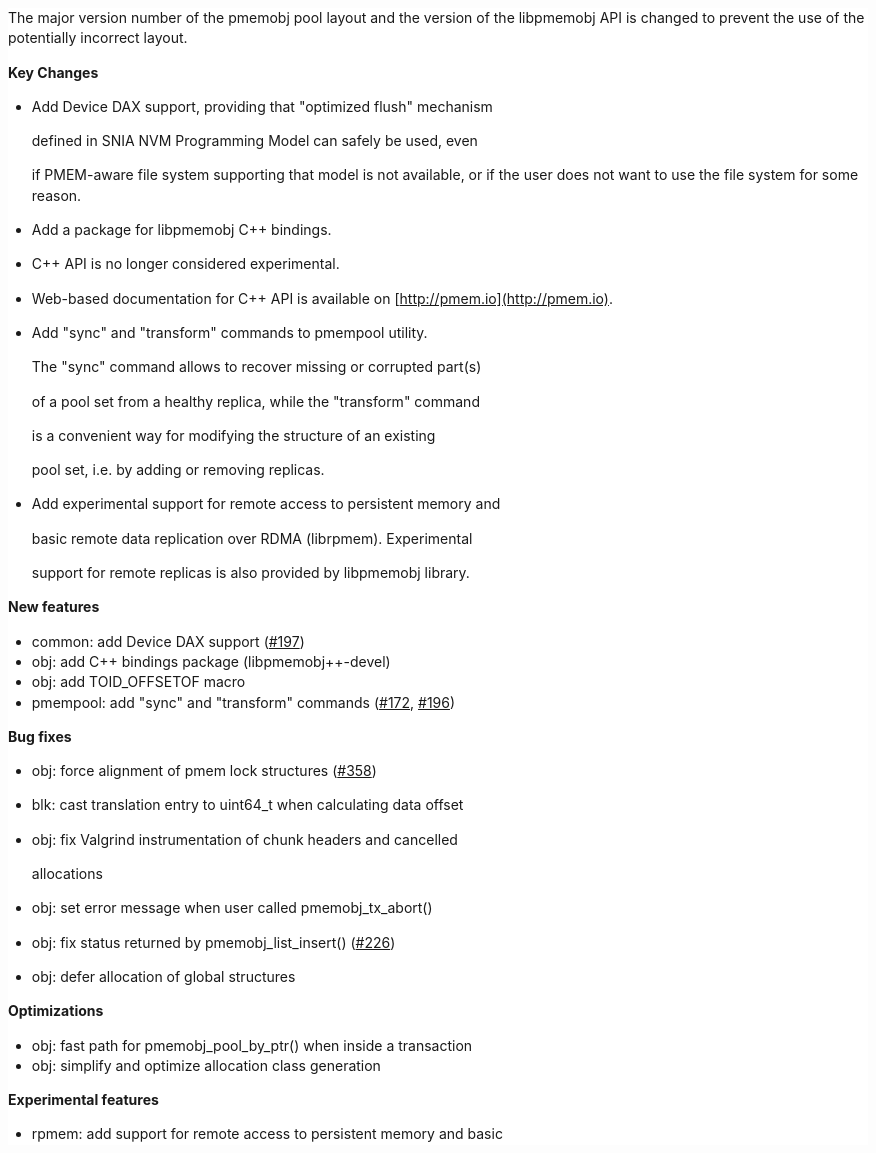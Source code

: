 The major version number of the pmemobj pool layout and the version of the libpmemobj API is changed to prevent the use of the potentially incorrect layout.

**Key Changes**

* Add Device DAX support, providing that "optimized flush" mechanism

   defined in SNIA NVM Programming Model can safely be used, even

   if PMEM-aware file system supporting that model is not available,  or if the user does not want to use the file system for some reason.

* Add a package for libpmemobj C++ bindings.
* C++ API is no longer considered experimental.
* Web-based documentation for C++ API is available on [http://pmem.io](http://pmem.io).
* Add "sync" and "transform" commands to pmempool utility.

   The "sync" command allows to recover missing or corrupted part\(s\)

   of a pool set from a healthy replica, while the "transform" command

   is a convenient way for modifying the structure of an existing

   pool set, i.e. by adding or removing replicas.

* Add experimental support for remote access to persistent memory and

   basic remote data replication over RDMA \(librpmem\).  Experimental

   support for remote replicas is also provided by libpmemobj library.

**New features**

* common: add Device DAX support \([\#197](https://github.com/pmem/issues/issues/197)\)
* obj: add C++ bindings package \(libpmemobj++-devel\)
* obj: add TOID\_OFFSETOF macro
* pmempool: add "sync" and "transform" commands \([\#172](https://github.com/pmem/issues/issues/172), [\#196](https://github.com/pmem/issues/issues/196)\)

**Bug fixes**

* obj: force alignment of pmem lock structures \([\#358](https://github.com/pmem/issues/issues/358)\)
* blk: cast translation entry to uint64\_t when calculating data offset
* obj: fix Valgrind instrumentation of chunk headers and cancelled

   allocations

* obj: set error message when user called pmemobj\_tx\_abort\(\)
* obj: fix status returned by pmemobj\_list\_insert\(\) \([\#226](https://github.com/pmem/issues/issues/226)\)
* obj: defer allocation of global structures

**Optimizations**

* obj: fast path for pmemobj\_pool\_by\_ptr\(\) when inside a transaction
* obj: simplify and optimize allocation class generation

**Experimental features**

* rpmem: add support for remote access to persistent memory and basic
